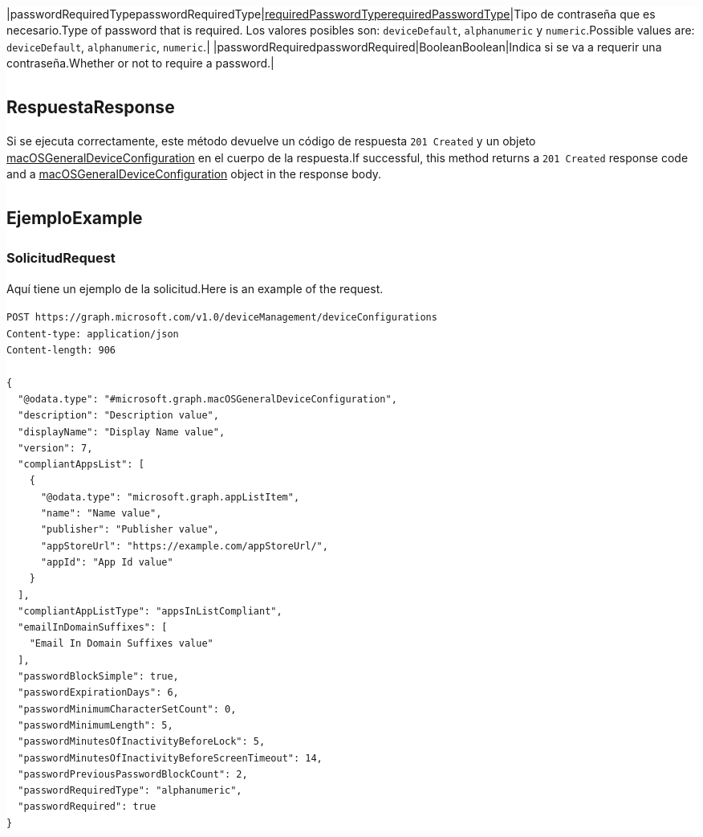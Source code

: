 |<span data-ttu-id="8e264-186">passwordRequiredType</span><span class="sxs-lookup"><span data-stu-id="8e264-186">passwordRequiredType</span></span>|[<span data-ttu-id="8e264-187">requiredPasswordType</span><span class="sxs-lookup"><span data-stu-id="8e264-187">requiredPasswordType</span></span>](../resources/intune_deviceconfig_requiredpasswordtype.md)|<span data-ttu-id="8e264-188">Tipo de contraseña que es necesario.</span><span class="sxs-lookup"><span data-stu-id="8e264-188">Type of password that is required.</span></span> <span data-ttu-id="8e264-189">Los valores posibles son: `deviceDefault`, `alphanumeric` y `numeric`.</span><span class="sxs-lookup"><span data-stu-id="8e264-189">Possible values are: `deviceDefault`, `alphanumeric`, `numeric`.</span></span>|
|<span data-ttu-id="8e264-190">passwordRequired</span><span class="sxs-lookup"><span data-stu-id="8e264-190">passwordRequired</span></span>|<span data-ttu-id="8e264-191">Boolean</span><span class="sxs-lookup"><span data-stu-id="8e264-191">Boolean</span></span>|<span data-ttu-id="8e264-192">Indica si se va a requerir una contraseña.</span><span class="sxs-lookup"><span data-stu-id="8e264-192">Whether or not to require a password.</span></span>|



## <a name="response"></a><span data-ttu-id="8e264-193">Respuesta</span><span class="sxs-lookup"><span data-stu-id="8e264-193">Response</span></span>
<span data-ttu-id="8e264-194">Si se ejecuta correctamente, este método devuelve un código de respuesta `201 Created` y un objeto [macOSGeneralDeviceConfiguration](../resources/intune_deviceconfig_macosgeneraldeviceconfiguration.md) en el cuerpo de la respuesta.</span><span class="sxs-lookup"><span data-stu-id="8e264-194">If successful, this method returns a `201 Created` response code and a [macOSGeneralDeviceConfiguration](../resources/intune_deviceconfig_macosgeneraldeviceconfiguration.md) object in the response body.</span></span>

## <a name="example"></a><span data-ttu-id="8e264-195">Ejemplo</span><span class="sxs-lookup"><span data-stu-id="8e264-195">Example</span></span>
### <a name="request"></a><span data-ttu-id="8e264-196">Solicitud</span><span class="sxs-lookup"><span data-stu-id="8e264-196">Request</span></span>
<span data-ttu-id="8e264-197">Aquí tiene un ejemplo de la solicitud.</span><span class="sxs-lookup"><span data-stu-id="8e264-197">Here is an example of the request.</span></span>
``` http
POST https://graph.microsoft.com/v1.0/deviceManagement/deviceConfigurations
Content-type: application/json
Content-length: 906

{
  "@odata.type": "#microsoft.graph.macOSGeneralDeviceConfiguration",
  "description": "Description value",
  "displayName": "Display Name value",
  "version": 7,
  "compliantAppsList": [
    {
      "@odata.type": "microsoft.graph.appListItem",
      "name": "Name value",
      "publisher": "Publisher value",
      "appStoreUrl": "https://example.com/appStoreUrl/",
      "appId": "App Id value"
    }
  ],
  "compliantAppListType": "appsInListCompliant",
  "emailInDomainSuffixes": [
    "Email In Domain Suffixes value"
  ],
  "passwordBlockSimple": true,
  "passwordExpirationDays": 6,
  "passwordMinimumCharacterSetCount": 0,
  "passwordMinimumLength": 5,
  "passwordMinutesOfInactivityBeforeLock": 5,
  "passwordMinutesOfInactivityBeforeScreenTimeout": 14,
  "passwordPreviousPasswordBlockCount": 2,
  "passwordRequiredType": "alphanumeric",
  "passwordRequired": true
}
```
